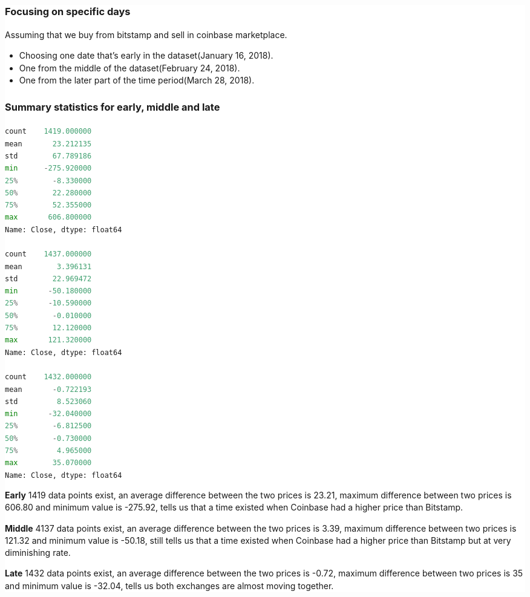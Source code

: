 
### Focusing on specific days

Assuming that we buy from bitstamp and sell in coinbase marketplace.

- Choosing one date that’s early in the dataset(January 16, 2018).
- One from the middle of the dataset(February 24, 2018).
- One from the later part of the time period(March 28, 2018).

### Summary statistics for early, middle and late

```Python
count    1419.000000
mean       23.212135
std        67.789186
min      -275.920000
25%        -8.330000
50%        22.280000
75%        52.355000
max       606.800000
Name: Close, dtype: float64

count    1437.000000
mean        3.396131
std        22.969472
min       -50.180000
25%       -10.590000
50%        -0.010000
75%        12.120000
max       121.320000
Name: Close, dtype: float64

count    1432.000000
mean       -0.722193
std         8.523060
min       -32.040000
25%        -6.812500
50%        -0.730000
75%         4.965000
max        35.070000
Name: Close, dtype: float64
```

**Early**
1419 data points exist, an average difference between the two prices is 23.21, maximum difference between two prices is 606.80 and minimum value is -275.92, tells us that a time existed when Coinbase had a higher price than Bitstamp.

**Middle**
4137 data points exist, an average difference between the two prices is 3.39, maximum difference between two prices is 121.32 and minimum value is -50.18, still tells us that a time existed when Coinbase had a higher price than Bitstamp but at very diminishing rate.

**Late**
1432 data points exist, an average difference between the two prices is -0.72, maximum difference between two prices is 35 and minimum value is -32.04, tells us both exchanges are almost moving together.
